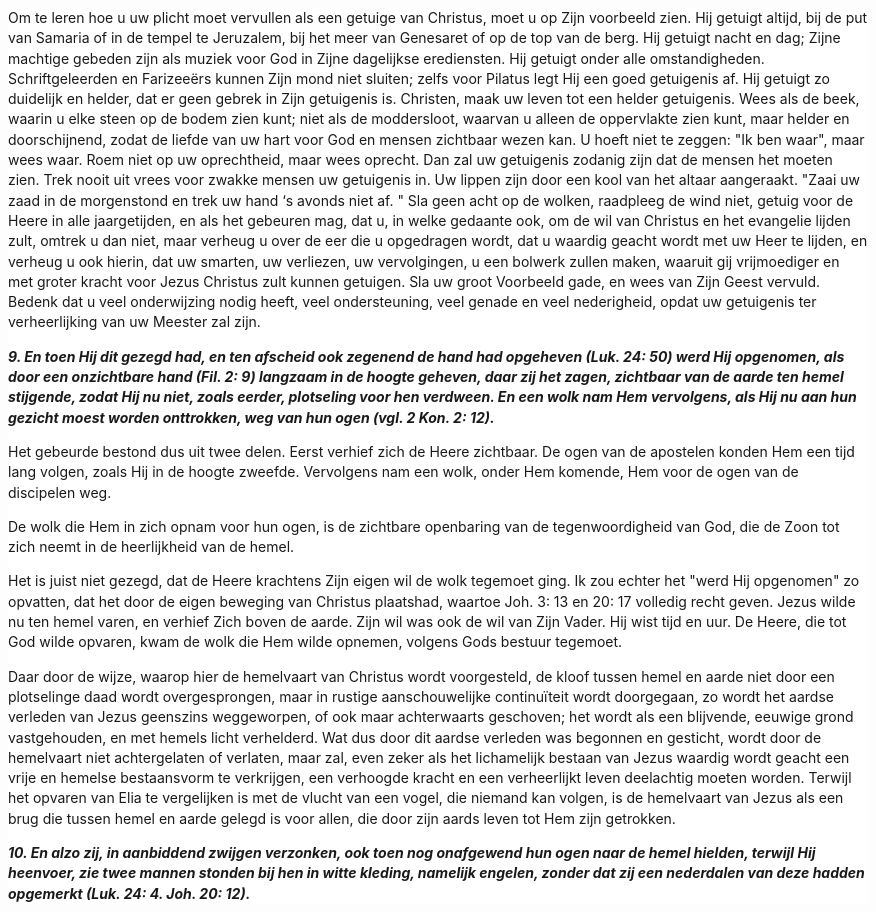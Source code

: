Om te leren hoe u uw plicht moet vervullen als een getuige van Christus, moet u op Zijn voorbeeld zien. Hij getuigt altijd, bij de put van Samaria of in de tempel te Jeruzalem, bij het meer van Genesaret of op de top van de berg. Hij getuigt nacht en dag; Zijne machtige gebeden zijn als muziek voor God in Zijne dagelijkse erediensten. Hij getuigt onder alle omstandigheden. Schriftgeleerden en Farizeeërs kunnen Zijn mond niet sluiten; zelfs voor Pilatus legt Hij een goed getuigenis af. Hij getuigt zo duidelijk en helder, dat er geen gebrek in Zijn getuigenis is. Christen, maak uw leven tot een helder getuigenis. Wees als de beek, waarin u elke steen op de bodem zien kunt; niet als de moddersloot, waarvan u alleen de oppervlakte zien kunt, maar helder en doorschijnend, zodat de liefde van uw hart voor God en mensen zichtbaar wezen kan. U hoeft niet te zeggen: "Ik ben waar", maar wees waar. Roem niet op uw oprechtheid, maar wees oprecht. Dan zal uw getuigenis zodanig zijn dat de mensen het moeten zien. Trek nooit uit vrees voor zwakke mensen uw getuigenis in. Uw lippen zijn door een kool van het altaar aangeraakt. "Zaai uw zaad in de morgenstond en trek uw hand ‘s avonds niet af. " Sla geen acht op de wolken, raadpleeg de wind niet, getuig voor de Heere in alle jaargetijden, en als het gebeuren mag, dat u, in welke gedaante ook, om de wil van Christus en het evangelie lijden zult, omtrek u dan niet, maar verheug u over de eer die u opgedragen wordt, dat u waardig geacht wordt met uw Heer te lijden, en verheug u ook hierin, dat uw smarten, uw verliezen, uw vervolgingen, u een bolwerk zullen maken, waaruit gij vrijmoediger en met groter kracht voor Jezus Christus zult kunnen getuigen. Sla uw groot Voorbeeld gade, en wees van Zijn Geest vervuld. Bedenk dat u veel onderwijzing nodig heeft, veel ondersteuning, veel genade en veel nederigheid, opdat uw getuigenis ter verheerlijking van uw Meester zal zijn.

***9. En toen Hij dit gezegd had, en ten afscheid ook zegenend de hand had opgeheven (Luk. 24: 50) werd Hij opgenomen, als door een onzichtbare hand (Fil. 2: 9) langzaam in de hoogte geheven, daar zij het zagen, zichtbaar van de aarde ten hemel stijgende, zodat Hij nu niet, zoals eerder, plotseling voor hen verdween. En een wolk nam Hem vervolgens, als Hij nu aan hun gezicht moest worden onttrokken, weg van hun ogen (vgl. 2 Kon. 2: 12).***

Het gebeurde bestond dus uit twee delen. Eerst verhief zich de Heere zichtbaar. De ogen van de apostelen konden Hem een tijd lang volgen, zoals Hij in de hoogte zweefde. Vervolgens nam een wolk, onder Hem komende, Hem voor de ogen van de discipelen weg.

De wolk die Hem in zich opnam voor hun ogen, is de zichtbare openbaring van de tegenwoordigheid van God, die de Zoon tot zich neemt in de heerlijkheid van de hemel.

Het is juist niet gezegd, dat de Heere krachtens Zijn eigen wil de wolk tegemoet ging. Ik zou echter het "werd Hij opgenomen" zo opvatten, dat het door de eigen beweging van Christus plaatshad, waartoe Joh. 3: 13 en 20: 17 volledig recht geven. Jezus wilde nu ten hemel varen, en verhief Zich boven de aarde. Zijn wil was ook de wil van Zijn Vader. Hij wist tijd en uur. De Heere, die tot God wilde opvaren, kwam de wolk die Hem wilde opnemen, volgens Gods bestuur tegemoet.

Daar door de wijze, waarop hier de hemelvaart van Christus wordt voorgesteld, de kloof tussen hemel en aarde niet door een plotselinge daad wordt overgesprongen, maar in rustige aanschouwelijke continuïteit wordt doorgegaan, zo wordt het aardse verleden van Jezus geenszins weggeworpen, of ook maar achterwaarts geschoven; het wordt als een blijvende, eeuwige grond vastgehouden, en met hemels licht verhelderd. Wat dus door dit aardse verleden was begonnen en gesticht, wordt door de hemelvaart niet achtergelaten of verlaten, maar zal, even zeker als het lichamelijk bestaan van Jezus waardig wordt geacht een vrije en hemelse bestaansvorm te verkrijgen, een verhoogde kracht en een verheerlijkt leven deelachtig moeten worden. Terwijl het opvaren van Elia te vergelijken is met de vlucht van een vogel, die niemand kan volgen, is de hemelvaart van Jezus als een brug die tussen hemel en aarde gelegd is voor allen, die door zijn aards leven tot Hem zijn getrokken.

***10. En alzo zij, in aanbiddend zwijgen verzonken, ook toen nog onafgewend hun ogen naar de hemel hielden, terwijl Hij heenvoer, zie twee mannen stonden bij hen in witte kleding, namelijk engelen, zonder dat zij een nederdalen van deze hadden opgemerkt (Luk. 24: 4. Joh. 20: 12).***
